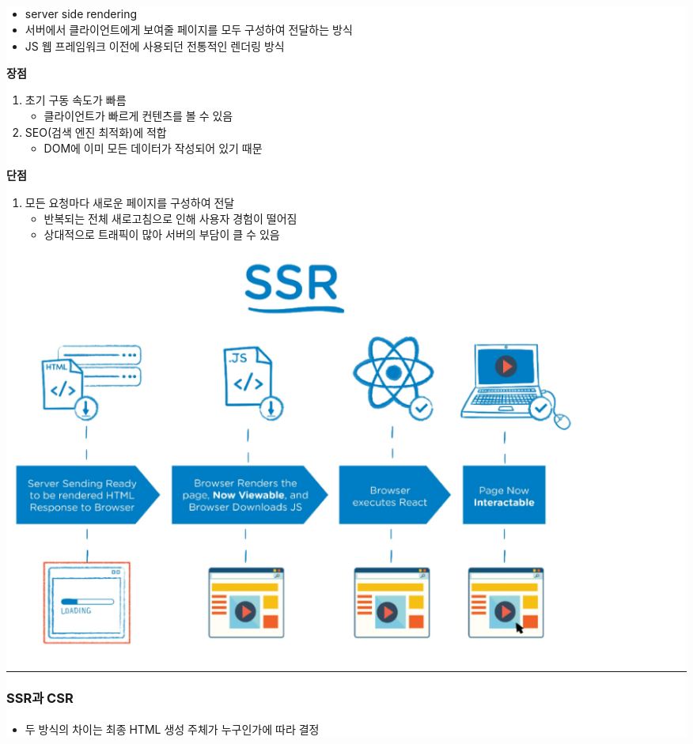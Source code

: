 - server side rendering
- 서버에서 클라이언트에게 보여줄 페이지를 모두 구성하여 전달하는 방식
- JS 웹 프레임워크 이전에 사용되던 전통적인 렌더링 방식



**장점**

1. 초기 구동 속도가 빠름 
   - 클라이언트가 빠르게 컨텐츠를 볼 수 있음 
2. SEO(검색 엔진 최적화)에 적합 
   - DOM에 이미 모든 데이터가 작성되어 있기 때문



**단점**

1. 모든 요청마다 새로운 페이지를 구성하여 전달
   - 반복되는 전체 새로고침으로 인해 사용자 경험이 떨어짐
   - 상대적으로 트래픽이 많아 서버의 부담이 클 수 있음

![image-20220509221317965](20220504_vue_intro.assets/image-20220509221317965.png)

----



### SSR과 CSR

- 두 방식의 차이는 최종 HTML 생성 주체가 누구인가에 따라 결정
